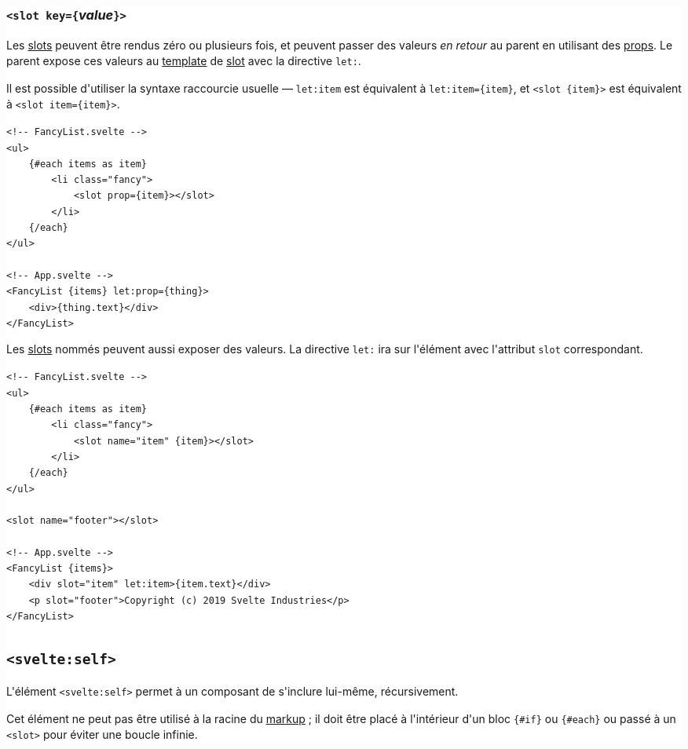 ### `<slot key={`*value*`}>`

Les <span class="vo">[slots](/docs/sveltejs#slot)</span> peuvent être rendus zéro ou plusieurs fois, et peuvent passer des valeurs *en retour* au parent en utilisant des <span class="vo">[props](/docs/sveltejs#props)</span>. Le parent expose ces valeurs au <span class="vo">[template](/docs/development#template)</span> de <span class="vo">[slot](/docs/sveltejs#slot)</span> avec la directive `let:`.

Il est possible d'utiliser la syntaxe raccourcie usuelle — `let:item` est équivalent à `let:item={item}`, et `<slot {item}>` est équivalent à `<slot item={item}>`.

```svelte
<!-- FancyList.svelte -->
<ul>
	{#each items as item}
		<li class="fancy">
			<slot prop={item}></slot>
		</li>
	{/each}
</ul>

<!-- App.svelte -->
<FancyList {items} let:prop={thing}>
	<div>{thing.text}</div>
</FancyList>
```

Les <span class="vo">[slots](/docs/sveltejs#slot)</span> nommés peuvent aussi exposer des valeurs. La directive `let:` ira sur l'élément avec l'attribut `slot` correspondant.

```svelte
<!-- FancyList.svelte -->
<ul>
	{#each items as item}
		<li class="fancy">
			<slot name="item" {item}></slot>
		</li>
	{/each}
</ul>

<slot name="footer"></slot>

<!-- App.svelte -->
<FancyList {items}>
	<div slot="item" let:item>{item.text}</div>
	<p slot="footer">Copyright (c) 2019 Svelte Industries</p>
</FancyList>
```

## `<svelte:self>`

L'élément `<svelte:self>` permet à un composant de s'inclure lui-même, récursivement.

Cet élément ne peut pas être utilisé à la racine du <span class="vo">[markup](/docs/web#markup)</span> ; il doit être placé à l'intérieur d'un bloc `{#if}` ou `{#each}` ou passé à un `<slot>` pour éviter une boucle infinie.
